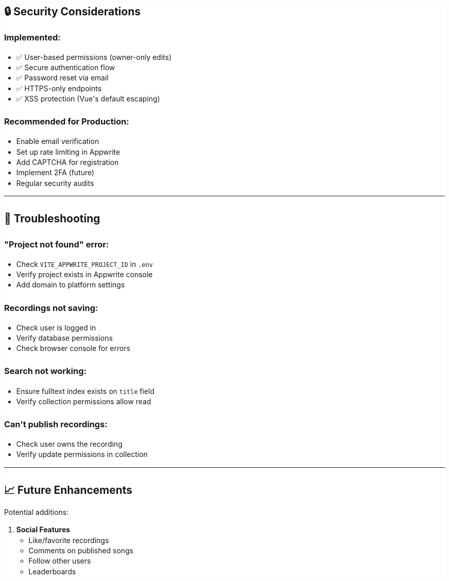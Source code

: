 
## 🔒 Security Considerations

### Implemented:
- ✅ User-based permissions (owner-only edits)
- ✅ Secure authentication flow
- ✅ Password reset via email
- ✅ HTTPS-only endpoints
- ✅ XSS protection (Vue's default escaping)

### Recommended for Production:
- Enable email verification
- Set up rate limiting in Appwrite
- Add CAPTCHA for registration
- Implement 2FA (future)
- Regular security audits

---

## 🐛 Troubleshooting

### "Project not found" error:
- Check `VITE_APPWRITE_PROJECT_ID` in `.env`
- Verify project exists in Appwrite console
- Add domain to platform settings

### Recordings not saving:
- Check user is logged in
- Verify database permissions
- Check browser console for errors

### Search not working:
- Ensure fulltext index exists on `title` field
- Verify collection permissions allow read

### Can't publish recordings:
- Check user owns the recording
- Verify update permissions in collection

---

## 📈 Future Enhancements

Potential additions:

1. **Social Features**
   - Like/favorite recordings
   - Comments on published songs
   - Follow other users
   - Leaderboards
